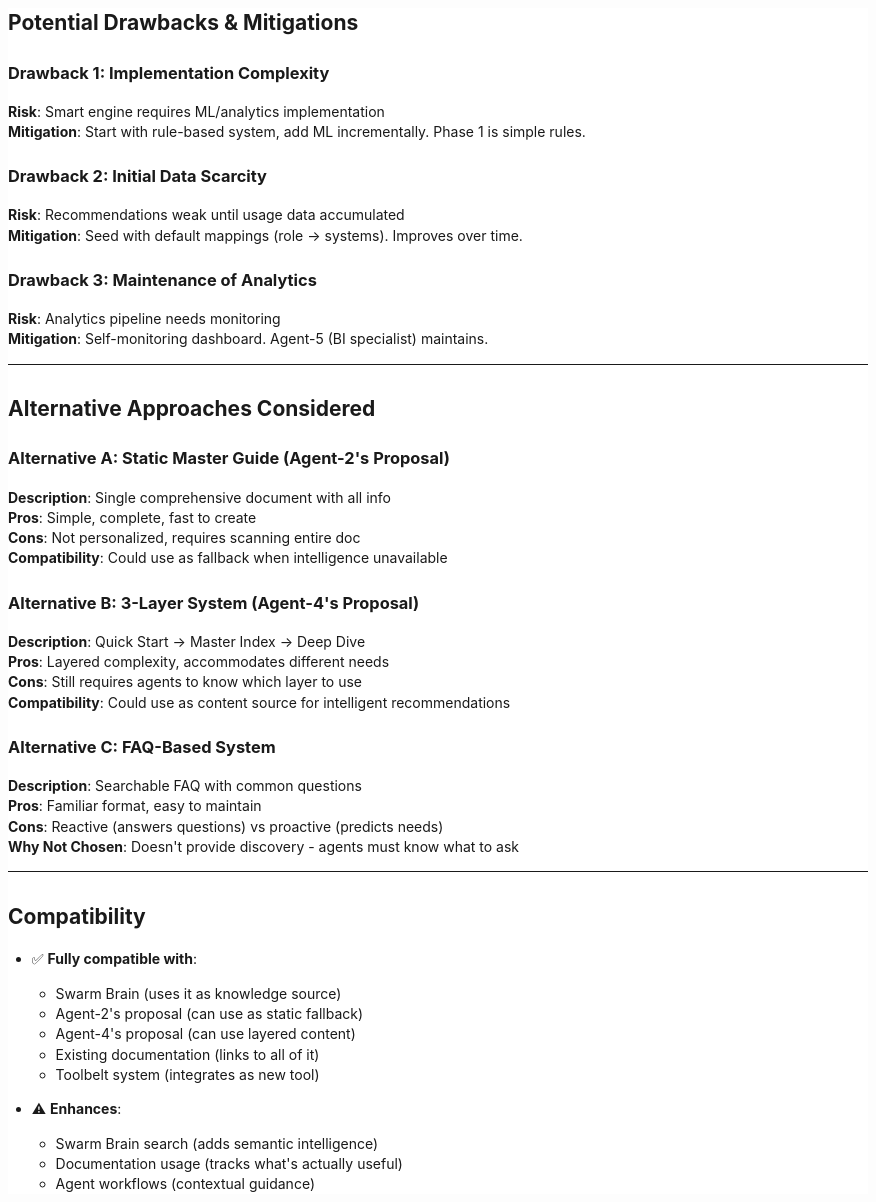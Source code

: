
## Potential Drawbacks & Mitigations

### Drawback 1: Implementation Complexity
**Risk**: Smart engine requires ML/analytics implementation  
**Mitigation**: Start with rule-based system, add ML incrementally. Phase 1 is simple rules.

### Drawback 2: Initial Data Scarcity
**Risk**: Recommendations weak until usage data accumulated  
**Mitigation**: Seed with default mappings (role → systems). Improves over time.

### Drawback 3: Maintenance of Analytics
**Risk**: Analytics pipeline needs monitoring  
**Mitigation**: Self-monitoring dashboard. Agent-5 (BI specialist) maintains.

---

## Alternative Approaches Considered

### Alternative A: Static Master Guide (Agent-2's Proposal)
**Description**: Single comprehensive document with all info  
**Pros**: Simple, complete, fast to create  
**Cons**: Not personalized, requires scanning entire doc  
**Compatibility**: Could use as fallback when intelligence unavailable

### Alternative B: 3-Layer System (Agent-4's Proposal)
**Description**: Quick Start → Master Index → Deep Dive  
**Pros**: Layered complexity, accommodates different needs  
**Cons**: Still requires agents to know which layer to use  
**Compatibility**: Could use as content source for intelligent recommendations

### Alternative C: FAQ-Based System
**Description**: Searchable FAQ with common questions  
**Pros**: Familiar format, easy to maintain  
**Cons**: Reactive (answers questions) vs proactive (predicts needs)  
**Why Not Chosen**: Doesn't provide discovery - agents must know what to ask

---

## Compatibility

- ✅ **Fully compatible with**:
  - Swarm Brain (uses it as knowledge source)
  - Agent-2's proposal (can use as static fallback)
  - Agent-4's proposal (can use layered content)
  - Existing documentation (links to all of it)
  - Toolbelt system (integrates as new tool)

- ⚠️ **Enhances**:
  - Swarm Brain search (adds semantic intelligence)
  - Documentation usage (tracks what's actually useful)
  - Agent workflows (contextual guidance)

